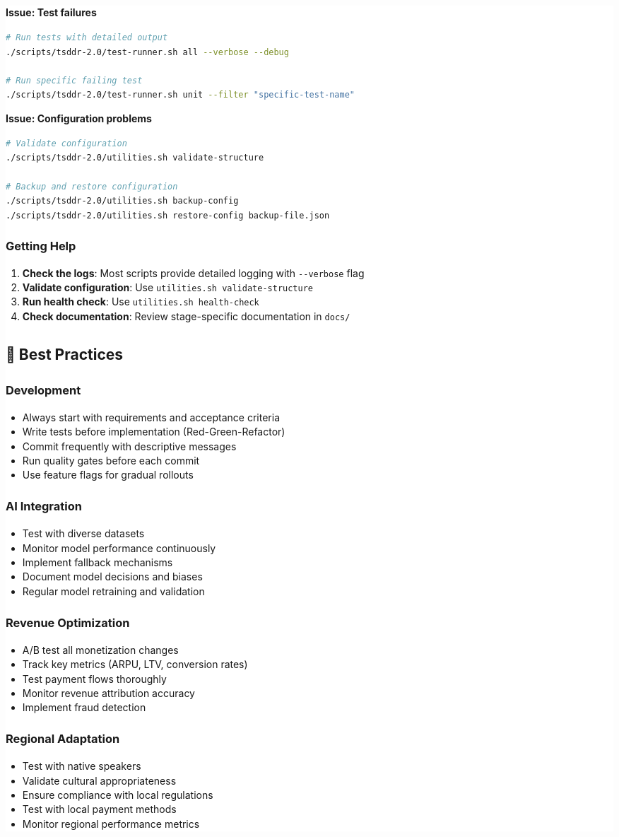 **Issue: Test failures**
```bash
# Run tests with detailed output
./scripts/tsddr-2.0/test-runner.sh all --verbose --debug

# Run specific failing test
./scripts/tsddr-2.0/test-runner.sh unit --filter "specific-test-name"
```

**Issue: Configuration problems**
```bash
# Validate configuration
./scripts/tsddr-2.0/utilities.sh validate-structure

# Backup and restore configuration
./scripts/tsddr-2.0/utilities.sh backup-config
./scripts/tsddr-2.0/utilities.sh restore-config backup-file.json
```

### Getting Help

1. **Check the logs**: Most scripts provide detailed logging with `--verbose` flag
2. **Validate configuration**: Use `utilities.sh validate-structure`
3. **Run health check**: Use `utilities.sh health-check`
4. **Check documentation**: Review stage-specific documentation in `docs/`

## 🎯 Best Practices

### Development
- Always start with requirements and acceptance criteria
- Write tests before implementation (Red-Green-Refactor)
- Commit frequently with descriptive messages
- Run quality gates before each commit
- Use feature flags for gradual rollouts

### AI Integration
- Test with diverse datasets
- Monitor model performance continuously
- Implement fallback mechanisms
- Document model decisions and biases
- Regular model retraining and validation

### Revenue Optimization
- A/B test all monetization changes
- Track key metrics (ARPU, LTV, conversion rates)
- Test payment flows thoroughly
- Monitor revenue attribution accuracy
- Implement fraud detection

### Regional Adaptation
- Test with native speakers
- Validate cultural appropriateness
- Ensure compliance with local regulations
- Test with local payment methods
- Monitor regional performance metrics
